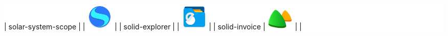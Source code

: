 | solar-system-scope |  |  <img src="../icons/solar-system-scope.svg" alt="solar-system-scope" width="50"> |
| solid-explorer |  |  <img src="../icons/solid-explorer.svg" alt="solid-explorer" width="50"> |
| solid-invoice | <img src="../icons/solid-invoice.png" alt="solid-invoice" width="50"> |   |